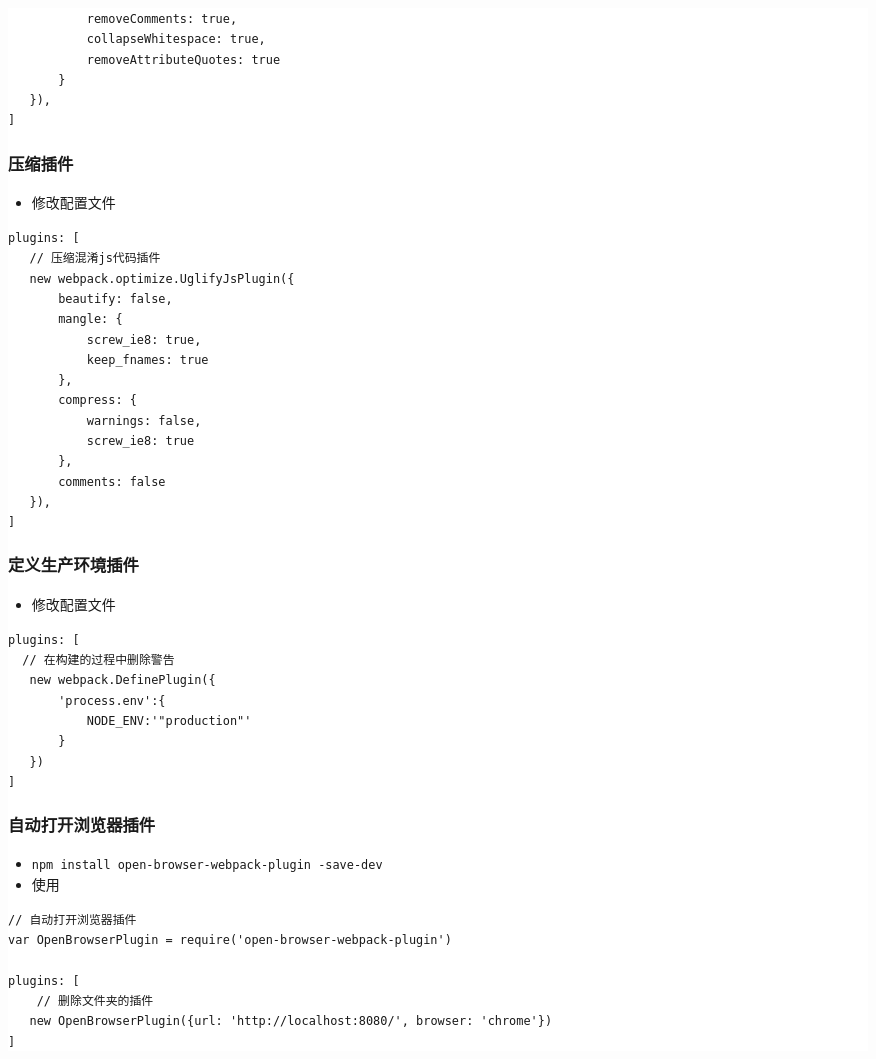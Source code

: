```
           removeComments: true,
           collapseWhitespace: true,
           removeAttributeQuotes: true
       }
   }),
]
```

### 压缩插件
* 修改配置文件

```
plugins: [
   // 压缩混淆js代码插件
   new webpack.optimize.UglifyJsPlugin({
       beautify: false,
       mangle: {
           screw_ie8: true,
           keep_fnames: true
       },
       compress: {
           warnings: false,
           screw_ie8: true
       },
       comments: false
   }),
]

```


### 定义生产环境插件
* 修改配置文件

```
plugins: [
  // 在构建的过程中删除警告
   new webpack.DefinePlugin({
       'process.env':{
           NODE_ENV:'"production"'
       }
   })
]
```


### 自动打开浏览器插件
* `npm install open-browser-webpack-plugin -save-dev`
* 使用

```
// 自动打开浏览器插件
var OpenBrowserPlugin = require('open-browser-webpack-plugin')

plugins: [
    // 删除文件夹的插件
   new OpenBrowserPlugin({url: 'http://localhost:8080/', browser: 'chrome'})
]
```
